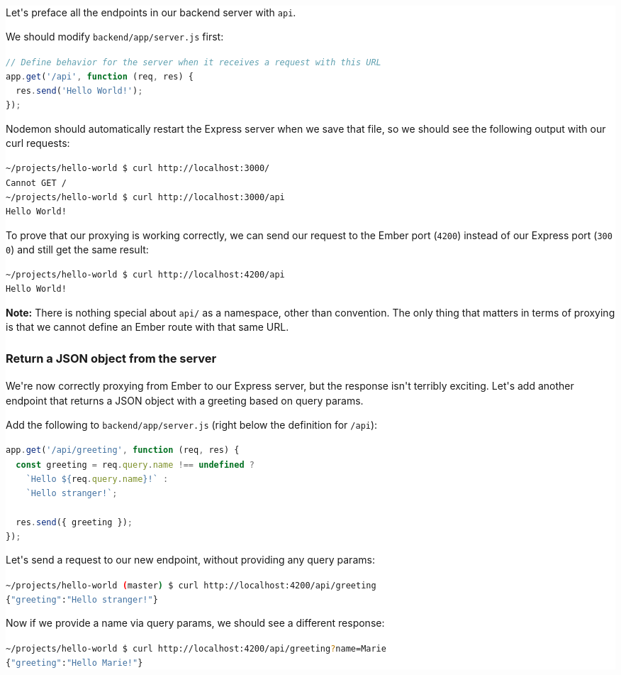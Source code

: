 Let's preface all the endpoints in our backend server with `api`.

We should modify `backend/app/server.js` first:

```javascript
// Define behavior for the server when it receives a request with this URL
app.get('/api', function (req, res) {
  res.send('Hello World!');
});
```

Nodemon should automatically restart the Express server when we save that file, so we should see the following output with our curl requests:

```bash
~/projects/hello-world $ curl http://localhost:3000/
Cannot GET /
~/projects/hello-world $ curl http://localhost:3000/api
Hello World!
```

To prove that our proxying is working correctly, we can send our request to the Ember port (`4200`) instead of our Express port (`3000`) and still get the same result:

```bash
~/projects/hello-world $ curl http://localhost:4200/api
Hello World!
```

**Note:** There is nothing special about `api/` as a namespace, other than convention. The only thing that matters in terms of proxying is that we cannot define an Ember route with that same URL.

### Return a JSON object from the server

We're now correctly proxying from Ember to our Express server, but the response isn't terribly exciting. Let's add another endpoint that returns a JSON object with a greeting based on query params.

Add the following to `backend/app/server.js` (right below the definition for `/api`):

```javascript
app.get('/api/greeting', function (req, res) {
  const greeting = req.query.name !== undefined ?
    `Hello ${req.query.name}!` :
    `Hello stranger!`;

  res.send({ greeting });
});
```

Let's send a request to our new endpoint, without providing any query params:

```bash
~/projects/hello-world (master) $ curl http://localhost:4200/api/greeting
{"greeting":"Hello stranger!"}
```

Now if we provide a name via query params, we should see a different response:

```bash
~/projects/hello-world $ curl http://localhost:4200/api/greeting?name=Marie
{"greeting":"Hello Marie!"}
```
